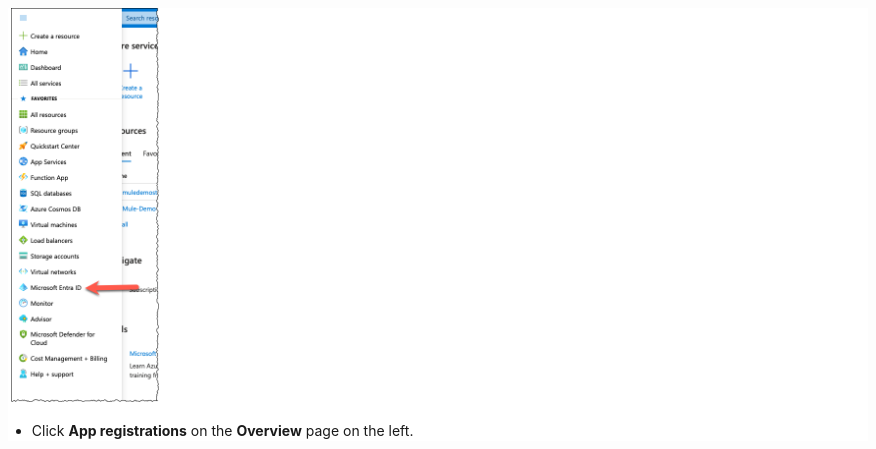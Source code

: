   <img src="assets/Azure-Storage-1-3-1-02-Menu-Entra-ID.png" style="width:1.6in;height:4.1in" />

- Click **App registrations** on the **Overview** page on the left.
